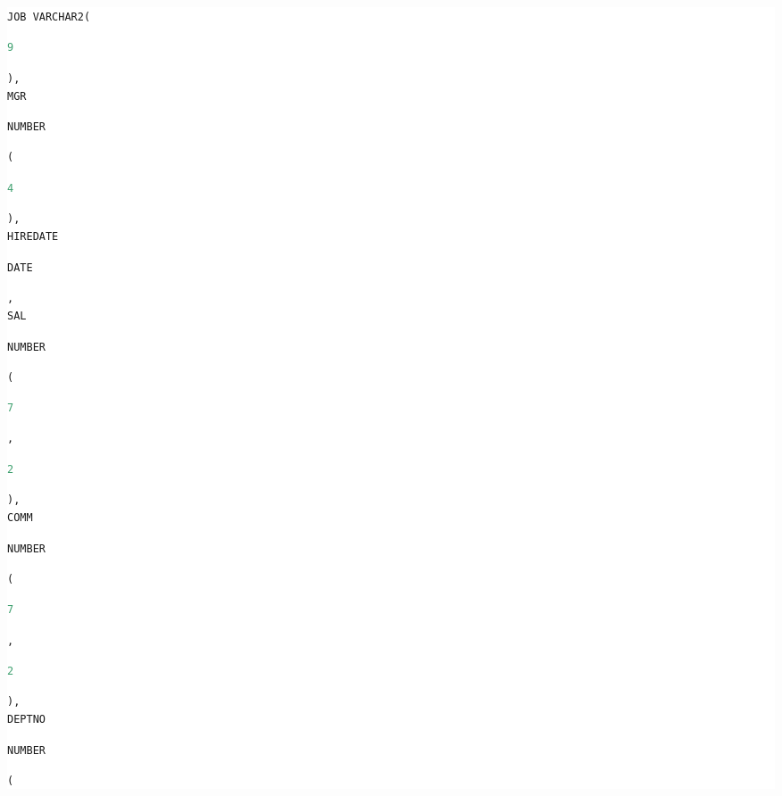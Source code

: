 ```python
JOB VARCHAR2(
```
```python
9
```
```python
),  
MGR
```
```python
NUMBER
```
```python
(
```
```python
4
```
```python
),  
HIREDATE
```
```python
DATE
```
```python
,  
SAL
```
```python
NUMBER
```
```python
(
```
```python
7
```
```python
,
```
```python
2
```
```python
),  
COMM
```
```python
NUMBER
```
```python
(
```
```python
7
```
```python
,
```
```python
2
```
```python
),  
DEPTNO
```
```python
NUMBER
```
```python
(
```